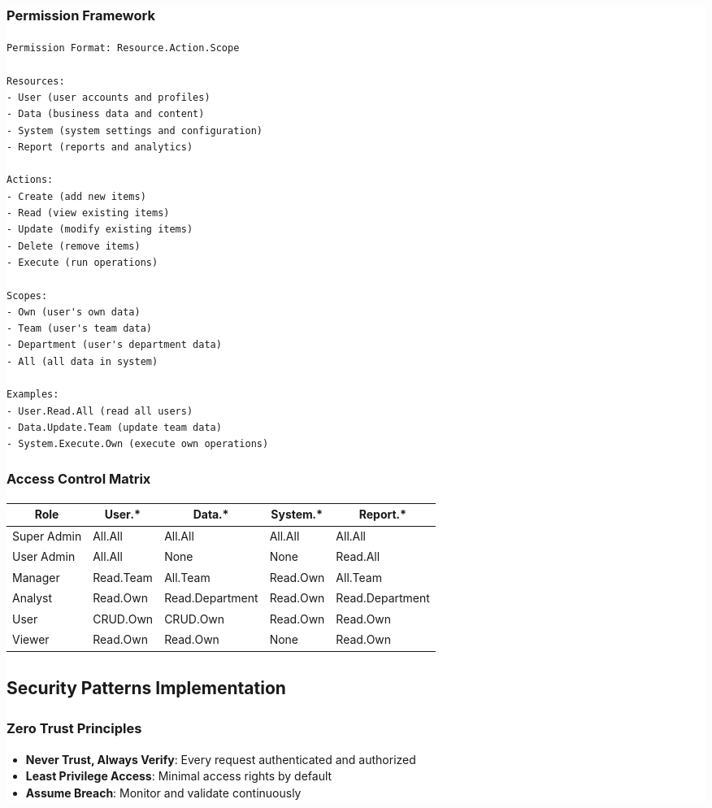 ### Permission Framework
```
Permission Format: Resource.Action.Scope

Resources:
- User (user accounts and profiles)
- Data (business data and content)
- System (system settings and configuration)
- Report (reports and analytics)

Actions:
- Create (add new items)
- Read (view existing items)
- Update (modify existing items)
- Delete (remove items)
- Execute (run operations)

Scopes:
- Own (user's own data)
- Team (user's team data)
- Department (user's department data)
- All (all data in system)

Examples:
- User.Read.All (read all users)
- Data.Update.Team (update team data)
- System.Execute.Own (execute own operations)
```

### Access Control Matrix

| Role | User.* | Data.* | System.* | Report.* |
|------|--------|--------|----------|----------|
| Super Admin | All.All | All.All | All.All | All.All |
| User Admin | All.All | None | None | Read.All |
| Manager | Read.Team | All.Team | Read.Own | All.Team |
| Analyst | Read.Own | Read.Department | Read.Own | Read.Department |
| User | CRUD.Own | CRUD.Own | Read.Own | Read.Own |
| Viewer | Read.Own | Read.Own | None | Read.Own |

## Security Patterns Implementation

### Zero Trust Principles
- **Never Trust, Always Verify**: Every request authenticated and authorized
- **Least Privilege Access**: Minimal access rights by default
- **Assume Breach**: Monitor and validate continuously
